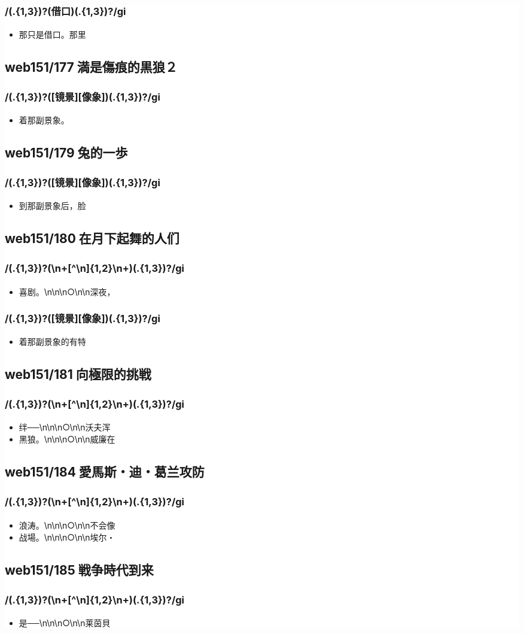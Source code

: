 ### /(.{1,3})?(借口)(.{1,3})?/gi

- 那只是借口。那里


## web151/177 満是傷痕的黒狼２

### /(.{1,3})?([镜景][像象])(.{1,3})?/gi

- 着那副景象。


## web151/179 兔的一歩

### /(.{1,3})?([镜景][像象])(.{1,3})?/gi

- 到那副景象后，脸


## web151/180 在月下起舞的人们

### /(.{1,3})?(\n+[^\n]{1,2}\n+)(.{1,3})?/gi

- 喜剧。\n\n\n○\n\n深夜，

### /(.{1,3})?([镜景][像象])(.{1,3})?/gi

- 着那副景象的有特


## web151/181 向極限的挑戦

### /(.{1,3})?(\n+[^\n]{1,2}\n+)(.{1,3})?/gi

- 绊──\n\n\n○\n\n沃夫浑
- 黑狼。\n\n\n○\n\n威廉在


## web151/184 愛馬斯・迪・葛兰攻防

### /(.{1,3})?(\n+[^\n]{1,2}\n+)(.{1,3})?/gi

- 浪涛。\n\n\n○\n\n不会像
- 战場。\n\n\n○\n\n埃尔・


## web151/185 戦争時代到来

### /(.{1,3})?(\n+[^\n]{1,2}\n+)(.{1,3})?/gi

- 是──\n\n\n○\n\n莱茵貝
